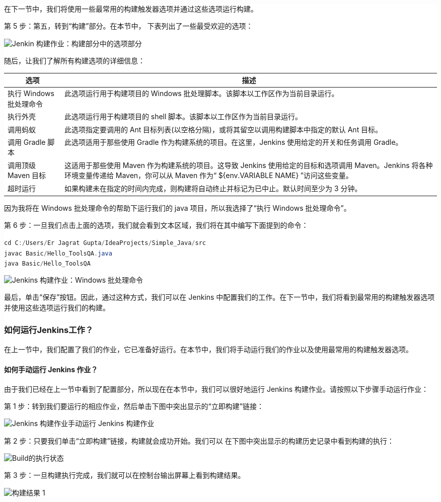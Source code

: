 在下一节中，我们将使用一些最常用的构建触发器选项并通过这些选项运行构建。

第 5 步：第五，转到“构建”部分。在本节中， 下表列出了一些最受欢迎的选项：

![Jenkin 构建作业：构建部分中的选项部分](https://www.toolsqa.com/gallery/Jenkins/9.Jenkin%20build%20jobs%20Section%20of%20option%20in%20Build%20section.jpg)

随后，让我们了解所有构建选项的详细信息：

| 选项                    | 描述                                                   |
| ----------------------------- | ------------------------------------------------------------ |
| 执行 Windows 批处理命令 | 此选项运行用于构建项目的 Windows 批处理脚本。该脚本以工作区作为当前目录运行。 |
| 执行外壳                | 此选项运行用于构建项目的 shell 脚本。该脚本以工作区作为当前目录运行。 |
| 调用蚂蚁                | 此选项指定要调用的 Ant 目标列表(以空格分隔)，或将其留空以调用构建脚本中指定的默认 Ant 目标。 |
| 调用 Gradle 脚本        | 此选项适用于那些使用 Gradle 作为构建系统的项目。在这里，Jenkins 使用给定的开关和任务调用 Gradle。 |
| 调用顶级 Maven 目标     | 这适用于那些使用 Maven 作为构建系统的项目。这导致 Jenkins 使用给定的目标和选项调用 Maven。Jenkins 将各种环境变量传递给 Maven，你可以从 Maven 作为“ ${env.VARIABLE NAME} ”访问这些变量。 |
| 超时运行                | 如果构建未在指定的时间内完成，则构建将自动终止并标记为已中止。默认时间至少为 3 分钟。 |

因为我将在 Windows 批处理命令的帮助下运行我们的 java 项目，所以我选择了“执行 Windows 批处理命令”。

第 6 步：一旦我们点击上面的选项，我们就会看到文本区域，我们将在其中编写下面提到的命令：

```java
cd C:/Users/Er Jagrat Gupta/IdeaProjects/Simple_Java/src
javac Basic/Hello_ToolsQA.java
java Basic/Hello_ToolsQA
```

![Jenkins 构建作业：Windows 批处理命令](https://www.toolsqa.com/gallery/Jenkins/10.Jenkins%20build%20jobs%20Windows%20batch%20command.jpg)



最后，单击“保存”按钮。因此，通过这种方式，我们可以在 Jenkins 中配置我们的工作。在下一节中，我们将看到最常用的构建触发器选项并使用这些选项运行我们的构建。

### 如何运行Jenkins工作？

在上一节中，我们配置了我们的作业，它已准备好运行。在本节中，我们将手动运行我们的作业以及使用最常用的构建触发器选项。

#### 如何手动运行 Jenkins 作业？

由于我们已经在上一节中看到了配置部分，所以现在在本节中，我们可以很好地运行 Jenkins 构建作业。请按照以下步骤手动运行作业：

第 1 步：转到我们要运行的相应作业，然后单击下图中突出显示的“立即构建”链接：

![Jenkins 构建作业手动运行 Jenkins 构建作业](https://www.toolsqa.com/gallery/Jenkins/11.Jenkins%20build%20jobs%20Running%20Jenkins%20build%20job%20manually.jpg)

第 2 步：只要我们单击“立即构建”链接，构建就会成功开始。我们可以 在下图中突出显示的构建历史记录中看到构建的执行：

![Build的执行状态](https://www.toolsqa.com/gallery/Jenkins/12.Execution%20status%20of%20Build.jpg)

第 3 步：一旦构建执行完成，我们就可以在控制台输出屏幕上看到构建结果。

![构建结果 1](https://www.toolsqa.com/gallery/Jenkins/13.Build%20result%201.jpg)
